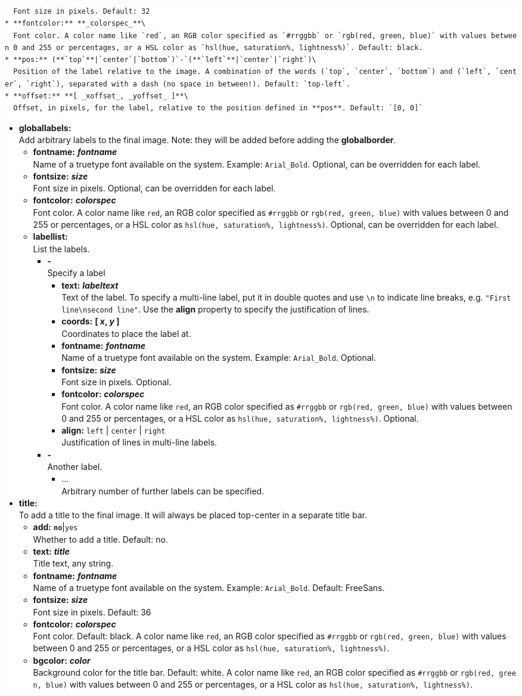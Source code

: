      Font size in pixels. Default: 32
    * **fontcolor:** **_colorspec_**\
      Font color. A color name like `red`, an RGB color specified as `#rrggbb` or `rgb(red, green, blue)` with values between 0 and 255 or percentages, or a HSL color as `hsl(hue, saturation%, lightness%)`. Default: black.
    * **pos:** (**`top`**|`center`|`bottom`)`-`(**`left`**|`center`|`right`)\
      Position of the label relative to the image. A combination of the words (`top`, `center`, `bottom`) and (`left`, `center`, `right`), separated with a dash (no space in between!). Default: `top-left`.
    * **offset:** **[ _xoffset_, _yoffset_ ]**\
      Offset, in pixels, for the label, relative to the position defined in **pos**. Default: `[0, 0]`
* **globallabels:**\
  Add arbitrary labels to the final image. Note: they will be added before adding the **globalborder**.
    * **fontname:** **_fontname_**\
      Name of a truetype font available on the system. Example: `Arial_Bold`. Optional, can be overridden for each label.
    * **fontsize:** **_size_**\
      Font size in pixels. Optional, can be overridden for each label.
    * **fontcolor:** **_colorspec_**\
      Font color. A color name like `red`, an RGB color specified as `#rrggbb` or `rgb(red, green, blue)` with values between 0 and 255 or percentages, or a HSL color as `hsl(hue, saturation%, lightness%)`. Optional, can be overridden for each label.
    * **labellist:**\
      List the labels.
        * **-**\
          Specify a label
            * **text:** **_labeltext_**\
              Text of the label. To specify a multi-line label, put it in double quotes and use `\n` to indicate line breaks, e.g. `"First line\nsecond line"`. Use the **align** property to specify the justification of lines.
            * **coords:** **[ _x_, _y_ ]**\
              Coordinates to place the label at.
            * **fontname:** **_fontname_**\
              Name of a truetype font available on the system. Example: `Arial_Bold`. Optional.
            * **fontsize:** **_size_**\
              Font size in pixels. Optional.
            * **fontcolor:** **_colorspec_**\
              Font color. A color name like `red`, an RGB color specified as `#rrggbb` or `rgb(red, green, blue)` with values between 0 and 255 or percentages, or a HSL color as `hsl(hue, saturation%, lightness%)`. Optional.
            * **align:** `left` | `center` | `right`\
              Justification of lines in multi-line labels.
        * **-**\
          Another label.
            * ...\
              Arbitrary number of further labels can be specified.
* **title:**\
  To add a title to the final image. It will always be placed top-center in a separate title bar.
    * **add:** **`no`**|`yes`\
      Whether to add a title. Default: no.
    * **text:** **_title_**\
      Title text, any string.
    * **fontname:** **_fontname_**\
      Name of a truetype font available on the system. Example: `Arial_Bold`. Default: FreeSans.
    * **fontsize:** **_size_**\
      Font size in pixels. Default: 36
    * **fontcolor:** **_colorspec_**\
      Font color. Default: black. A color name like `red`, an RGB color specified as `#rrggbb` or `rgb(red, green, blue)` with values between 0 and 255 or percentages, or a HSL color as `hsl(hue, saturation%, lightness%)`.
    * **bgcolor:** **_color_**\
      Background color for the title bar.  Default: white. A color name like `red`, an RGB color specified as `#rrggbb` or `rgb(red, green, blue)` with values between 0 and 255 or percentages, or a HSL color as `hsl(hue, saturation%, lightness%)`.